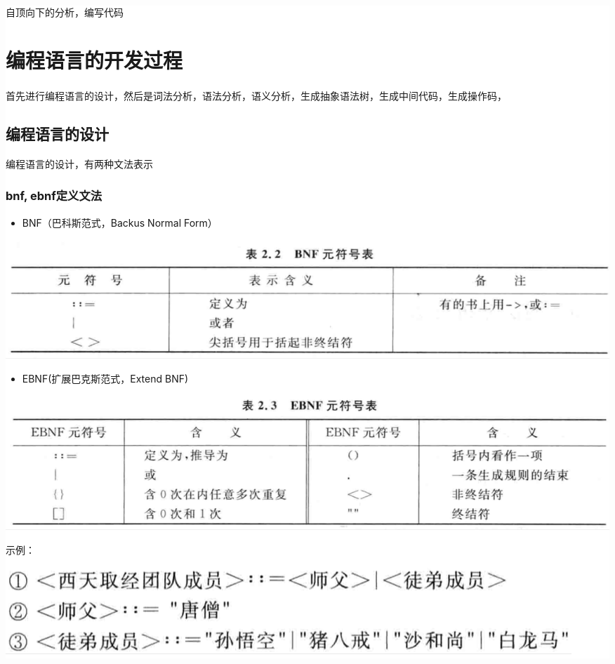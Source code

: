 自顶向下的分析，编写代码



# 编程语言的开发过程

首先进行编程语言的设计，然后是词法分析，语法分析，语义分析，生成抽象语法树，生成中间代码，生成操作码，



## 编程语言的设计

编程语言的设计，有两种文法表示


### bnf, ebnf定义文法

- BNF（巴科斯范式，Backus Normal Form）

![BNF](images/compiler-11.png)

- EBNF(扩展巴克斯范式，Extend BNF)

![BNF](images/compiler-12.png)


示例：

![举例](images/compiler-10.png)
